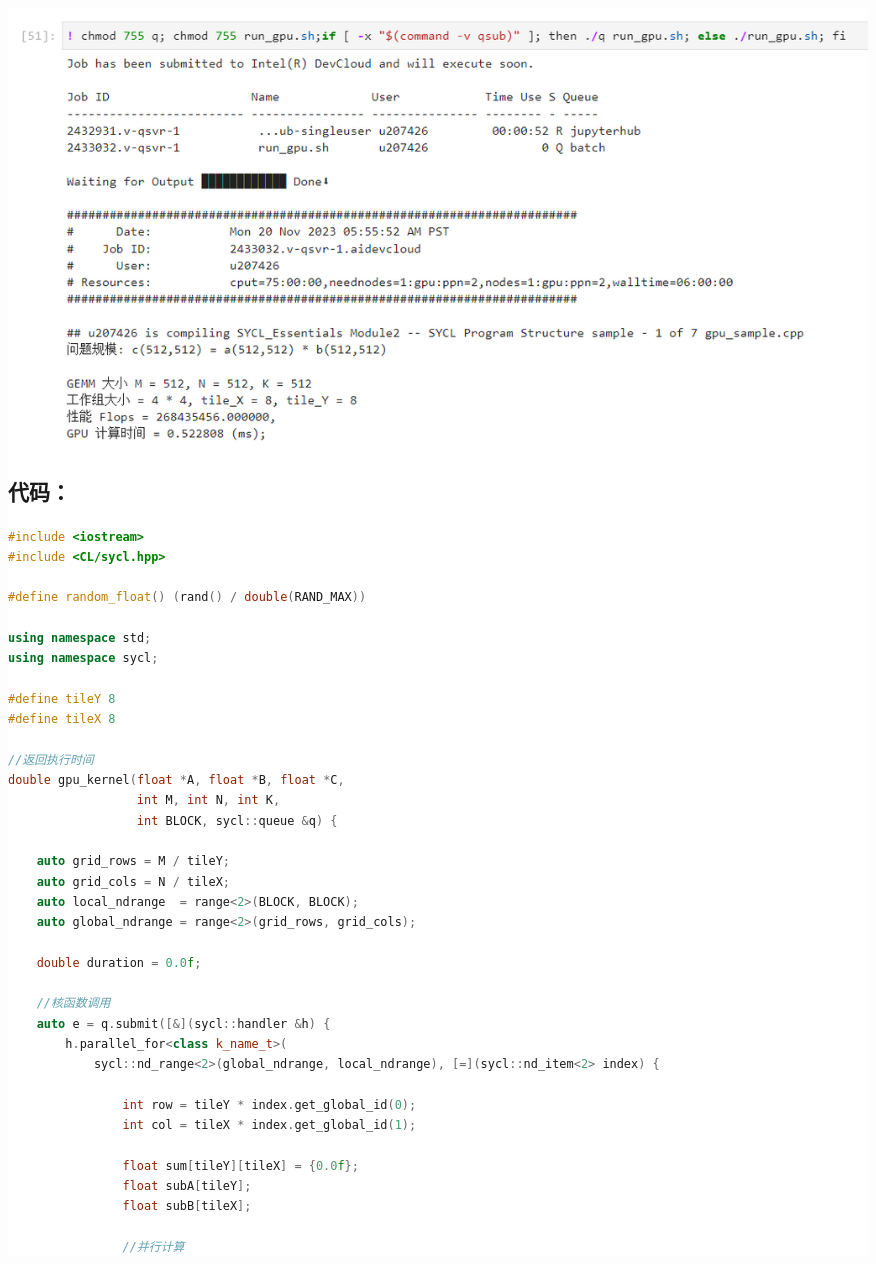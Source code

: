![Untitled](Homework%20Sharing%203a1b261b98ed4dd19f02978a178c462d/Untitled%201.png)

## 代码：

```cpp
#include <iostream>
#include <CL/sycl.hpp>

#define random_float() (rand() / double(RAND_MAX))

using namespace std;
using namespace sycl;

#define tileY 8
#define tileX 8

//返回执行时间
double gpu_kernel(float *A, float *B, float *C, 
                  int M, int N, int K, 
                  int BLOCK, sycl::queue &q) {

    auto grid_rows = M / tileY;
    auto grid_cols = N / tileX;
    auto local_ndrange  = range<2>(BLOCK, BLOCK);
    auto global_ndrange = range<2>(grid_rows, grid_cols);

    double duration = 0.0f;

    //核函数调用
    auto e = q.submit([&](sycl::handler &h) {
        h.parallel_for<class k_name_t>(
            sycl::nd_range<2>(global_ndrange, local_ndrange), [=](sycl::nd_item<2> index) {

                int row = tileY * index.get_global_id(0);
                int col = tileX * index.get_global_id(1);

                float sum[tileY][tileX] = {0.0f};
                float subA[tileY];
                float subB[tileX];

                //并行计算
```